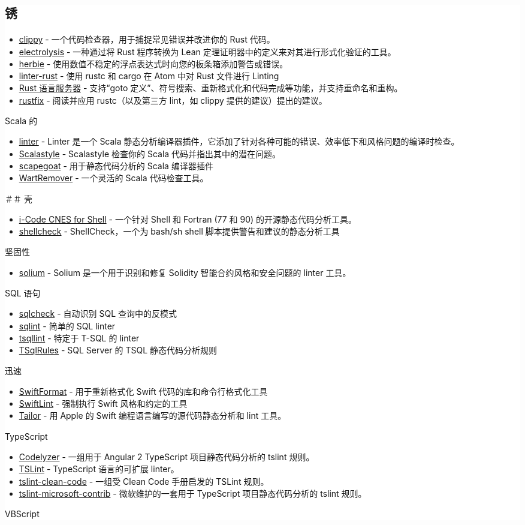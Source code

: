 ## 锈

* [clippy](https://github.com/Manishearth/rust-clippy) - 一个代码检查器，用于捕捉常见错误并改进你的 Rust 代码。
* [electrolysis](https://github.com/Kha/electrolysis) - 一种通过将 Rust 程序转换为 Lean 定理证明器中的定义来对其进行形式化验证的工具。
* [herbie](https://github.com/mcarton/rust-herbie-lint) - 使用数值不稳定的浮点表达式时向您的板条箱添加警告或错误。
* [linter-rust](https://github.com/AtomLinter/linter-rust) - 使用 rustc 和 cargo 在 Atom 中对 Rust 文件进行 Linting
* [Rust 语言服务器](https://github.com/rust-lang-nursery/rls) - 支持“goto 定义”、符号搜索、重新格式化和代码完成等功能，并支持重命名和重构。
* [rustfix](https://github.com/killercup/rustfix) - 阅读并应用 rustc（以及第三方 lint，如 clippy 提供的建议）提出的建议。

Scala 的

* [linter](https://github.com/HairyFotr/linter) - Linter 是一个 Scala 静态分析编译器插件，它添加了针对各种可能的错误、效率低下和风格问题的编译时检查。
* [Scalastyle](http://www.scalastyle.org) - Scalastyle 检查你的 Scala 代码并指出其中的潜在问题。
* [scapegoat](https://github.com/sksamuel/scapegoat) - 用于静态代码分析的 Scala 编译器插件
* [WartRemover](https://github.com/puffnfresh/wartremover) - 一个灵活的 Scala 代码检查工具。

＃＃ 壳

* [i-Code CNES for Shell](https://github.com/lequal/i-CodeCNES) - 一个针对 Shell 和 Fortran (77 和 90) 的开源静态代码分析工具。
* [shellcheck](https://github.com/koalaman/shellcheck) - ShellCheck，一个为 bash/sh shell 脚本提供警告和建议的静态分析工具

坚固性

* [solium](https://github.com/duaraghav8/Solium) - Solium 是一个用于识别和修复 Solidity 智能合约风格和安全问题的 linter 工具。

SQL 语句

* [sqlcheck](https://github.com/jarulraj/sqlcheck) - 自动识别 SQL 查询中的反模式
* [sqlint](https://github.com/purcell/sqlint) - 简单的 SQL linter
* [tsqllint](https://github.com/tsqllint/tsqllint) - 特定于 T-SQL 的 linter
* [TSqlRules](https://github.com/ashleyglee/TSqlRules) - SQL Server 的 TSQL 静态代码分析规则

迅速

* [SwiftFormat](https://github.com/nicklockwood/SwiftFormat) - 用于重新格式化 Swift 代码的库和命令行格式化工具
* [SwiftLint](https://github.com/realm/SwiftLint) - 强制执行 Swift 风格和约定的工具
* [Tailor](https://github.com/sleekbyte/tailor) - 用 Apple 的 Swift 编程语言编写的源代码静态分析和 lint 工具。

TypeScript

* [Codelyzer](https://github.com/mgechev/codelyzer) - 一组用于 Angular 2 TypeScript 项目静态代码分析的 tslint 规则。
* [TSLint](https://github.com/palantir/tslint) - TypeScript 语言的可扩展 linter。
* [tslint-clean-code](https://github.com/Glavin001/tslint-clean-code) - 一组受 Clean Code 手册启发的 TSLint 规则。
* [tslint-microsoft-contrib](https://github.com/Microsoft/tslint-microsoft-contrib) - 微软维护的一套用于 TypeScript 项目静态代码分析的 tslint 规则。

VBScript
